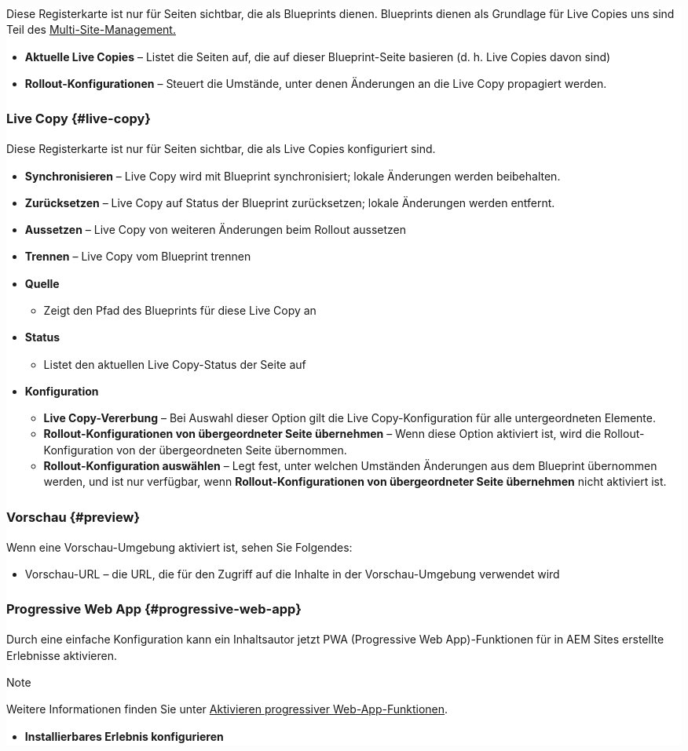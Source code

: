 Diese Registerkarte ist nur für Seiten sichtbar, die als Blueprints dienen. Blueprints dienen als Grundlage für Live Copies uns sind Teil des [Multi-Site-Management.](/help/sites-cloud/administering/msm/overview.md)

* **Aktuelle Live Copies** – Listet die Seiten auf, die auf dieser Blueprint-Seite basieren (d. h. Live Copies davon sind)

* **Rollout-Konfigurationen** – Steuert die Umstände, unter denen Änderungen an die Live Copy propagiert werden.

### Live Copy {#live-copy}

Diese Registerkarte ist nur für Seiten sichtbar, die als Live Copies konfiguriert sind.

* **Synchronisieren** – Live Copy wird mit Blueprint synchronisiert; lokale Änderungen werden beibehalten.
* **Zurücksetzen** – Live Copy auf Status der Blueprint zurücksetzen; lokale Änderungen werden entfernt.
* **Aussetzen** – Live Copy von weiteren Änderungen beim Rollout aussetzen
* **Trennen** – Live Copy vom Blueprint trennen

* **Quelle**

   * Zeigt den Pfad des Blueprints für diese Live Copy an

* **Status**

   * Listet den aktuellen Live Copy-Status der Seite auf

* **Konfiguration**

   * **Live Copy-Vererbung** – Bei Auswahl dieser Option gilt die Live Copy-Konfiguration für alle untergeordneten Elemente.
   * **Rollout-Konfigurationen von übergeordneter Seite übernehmen** – Wenn diese Option aktiviert ist, wird die Rollout-Konfiguration von der übergeordneten Seite übernommen.
   * **Rollout-Konfiguration auswählen** – Legt fest, unter welchen Umständen Änderungen aus dem Blueprint übernommen werden, und ist nur verfügbar, wenn **Rollout-Konfigurationen von übergeordneter Seite übernehmen** nicht aktiviert ist.

### Vorschau {#preview}

Wenn eine Vorschau-Umgebung aktiviert ist, sehen Sie Folgendes:

* Vorschau-URL – die URL, die für den Zugriff auf die Inhalte in der Vorschau-Umgebung verwendet wird

### Progressive Web App {#progressive-web-app}

Durch eine einfache Konfiguration kann ein Inhaltsautor jetzt PWA (Progressive Web App)-Funktionen für in AEM Sites erstellte Erlebnisse aktivieren.

>[!NOTE]
>
>Weitere Informationen finden Sie unter [Aktivieren progressiver Web-App-Funktionen](/help/sites-cloud/authoring/features/enable-pwa.md).

* **Installierbares Erlebnis konfigurieren**
